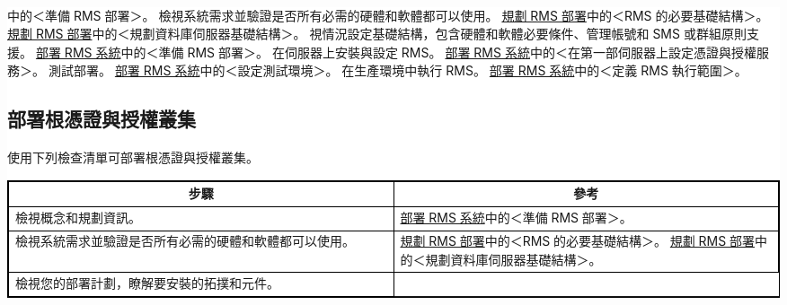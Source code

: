 <td style="border:1px solid black;"><a href="http://go.microsoft.com/fwlink/?linkid=42494"></a>中的＜準備 RMS 部署＞。</td>
</tr>
<tr class="even">
<td style="border:1px solid black;">檢視系統需求並驗證是否所有必需的硬體和軟體都可以使用。</td>
<td style="border:1px solid black;"><a href="http://go.microsoft.com/fwlink/?linkid=37537">規劃 RMS 部署</a>中的＜RMS 的必要基礎結構＞。
<a href="http://go.microsoft.com/fwlink/?linkid=37537">規劃 RMS 部署</a>中的＜規劃資料庫伺服器基礎結構＞。</td>
</tr>
<tr class="odd">
<td style="border:1px solid black;">視情況設定基礎結構，包含硬體和軟體必要條件、管理帳號和 SMS 或群組原則支援。</td>
<td style="border:1px solid black;"><a href="http://go.microsoft.com/fwlink/?linkid=42494">部署 RMS 系統</a>中的＜準備 RMS 部署＞。</td>
</tr>
<tr class="even">
<td style="border:1px solid black;">在伺服器上安裝與設定 RMS。</td>
<td style="border:1px solid black;"><a href="http://go.microsoft.com/fwlink/?linkid=42494">部署 RMS 系統</a>中的＜在第一部伺服器上設定憑證與授權服務＞。</td>
</tr>
<tr class="odd">
<td style="border:1px solid black;">測試部署。</td>
<td style="border:1px solid black;"><a href="http://go.microsoft.com/fwlink/?linkid=42494">部署 RMS 系統</a>中的＜設定測試環境＞。</td>
</tr>
<tr class="even">
<td style="border:1px solid black;">在生產環境中執行 RMS。</td>
<td style="border:1px solid black;"><a href="http://go.microsoft.com/fwlink/?linkid=42494">部署 RMS 系統</a>中的＜定義 RMS 執行範圍＞。</td>
</tr>
</tbody>
</table>
  
<span id="BKMK_12"></span>
部署根憑證與授權叢集  
--------------------
  
使用下列檢查清單可部署根憑證與授權叢集。
  
<p></p> 
<table style="border:1px solid black;">
<colgroup>
<col width="50%" />
<col width="50%" />
</colgroup>
<thead>
<tr class="header">
<th style="border:1px solid black;" >步驟</th>
<th style="border:1px solid black;" >參考</th>
</tr>
</thead>
<tbody>
<tr class="odd">
<td style="border:1px solid black;">檢視概念和規劃資訊。</td>
<td style="border:1px solid black;"><a href="http://go.microsoft.com/fwlink/?linkid=42494">部署 RMS 系統</a>中的＜準備 RMS 部署＞。</td>
</tr>
<tr class="even">
<td style="border:1px solid black;">檢視系統需求並驗證是否所有必需的硬體和軟體都可以使用。</td>
<td style="border:1px solid black;"><a href="http://go.microsoft.com/fwlink/?linkid=37537">規劃 RMS 部署</a>中的＜RMS 的必要基礎結構＞。
<a href="http://go.microsoft.com/fwlink/?linkid=37537">規劃 RMS 部署</a>中的＜規劃資料庫伺服器基礎結構＞。</td>
</tr>
<tr class="odd">
<td style="border:1px solid black;">檢視您的部署計劃，瞭解要安裝的拓撲和元件。</td>